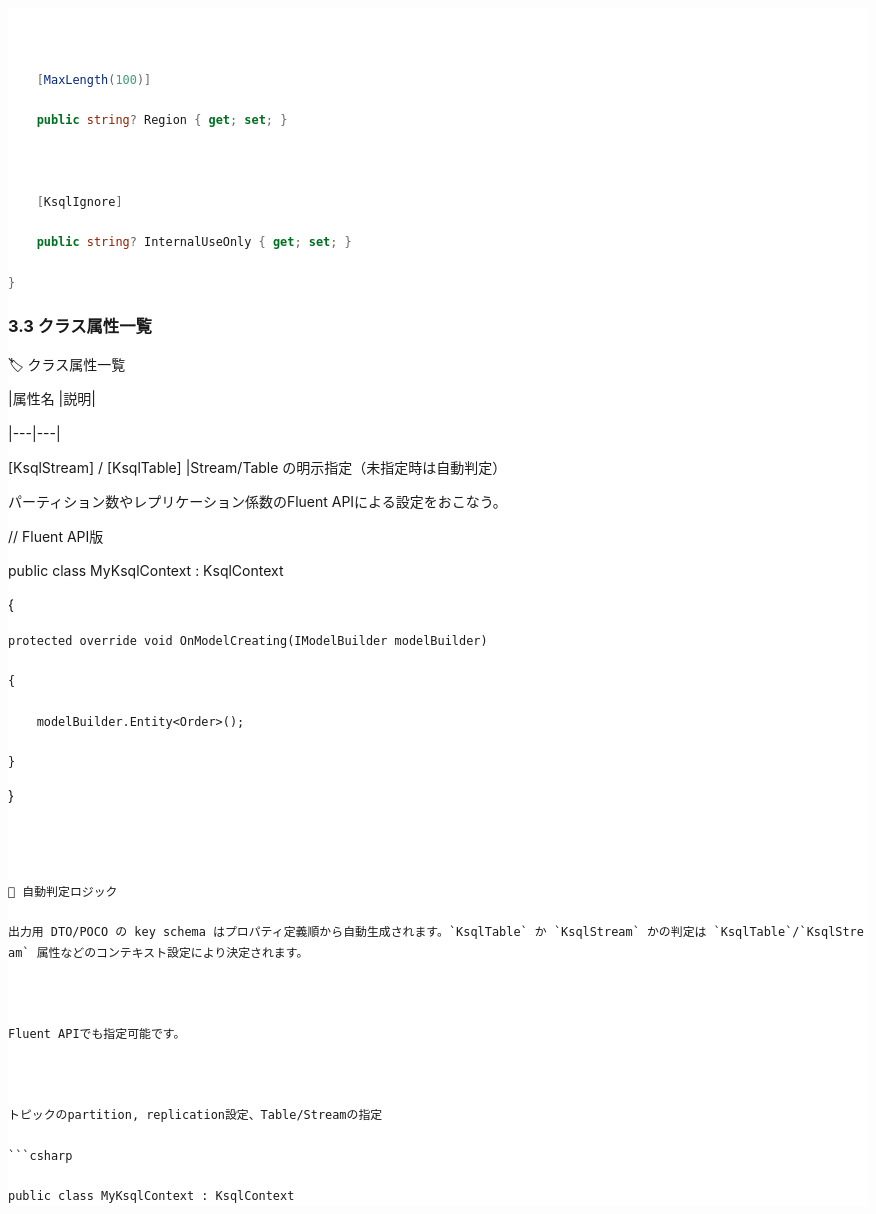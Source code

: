 ```csharp



    [MaxLength(100)]

    public string? Region { get; set; }



    [KsqlIgnore]

    public string? InternalUseOnly { get; set; }

}

```
### 3.3 クラス属性一覧



🏷️ クラス属性一覧

|属性名	|説明|

|---|---|

[KsqlStream] / [KsqlTable]	|Stream/Table の明示指定（未指定時は自動判定）





パーティション数やレプリケーション係数のFluent APIによる設定をおこなう。

// Fluent API版

public class MyKsqlContext : KsqlContext

{

    protected override void OnModelCreating(IModelBuilder modelBuilder)

    {

        modelBuilder.Entity<Order>();

    }

}



```



🤖 自動判定ロジック

出力用 DTO/POCO の key schema はプロパティ定義順から自動生成されます。`KsqlTable` か `KsqlStream` かの判定は `KsqlTable`/`KsqlStream` 属性などのコンテキスト設定により決定されます。



Fluent APIでも指定可能です。



トピックのpartition, replication設定、Table/Streamの指定

```csharp

public class MyKsqlContext : KsqlContext

```